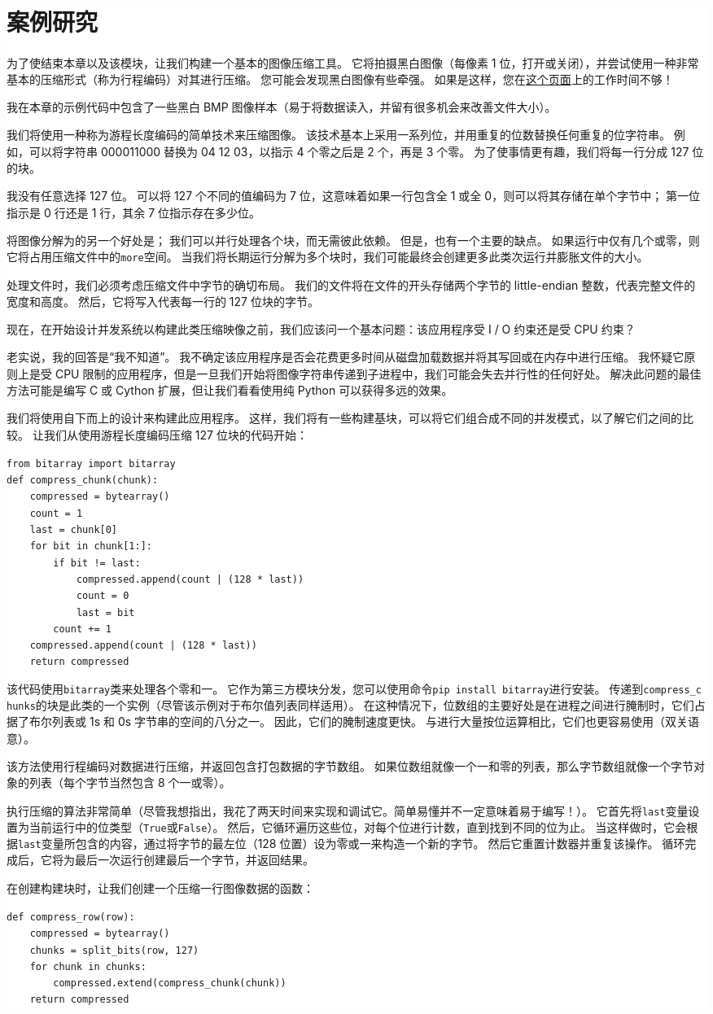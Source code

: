 # 案例研究

为了使结束本章以及该模块，让我们构建一个基本的图像压缩工具。 它将拍摄黑白图像（每像素 1 位，打开或关闭），并尝试使用一种非常基本的压缩形式（称为行程编码）对其进行压缩。 您可能会发现黑白图像有些牵强。 如果是这样，您在[这个页面](http://xkcd.com)上的工作时间不够！

我在本章的示例代码中包含了一些黑白 BMP 图像样本（易于将数据读入，并留有很多机会来改善文件大小）。

我们将使用一种称为游程长度编码的简单技术来压缩图像。 该技术基本上采用一系列位，并用重复的位数替换任何重复的位字符串。 例如，可以将字符串 000011000 替换为 04 12 03，以指示 4 个零之后是 2 个，再是 3 个零。 为了使事情更有趣，我们将每一行分成 127 位的块。

我没有任意选择 127 位。 可以将 127 个不同的值编码为 7 位，这意味着如果一行包含全 1 或全 0，则可以将其存储在单个字节中； 第一位指示是 0 行还是 1 行，其余 7 位指示存在多少位。

将图像分解为的另一个好处是； 我们可以并行处理各个块，而无需彼此依赖。 但是，也有一个主要的缺点。 如果运行中仅有几个或零，则它将占用压缩文件中的`more`空间。 当我们将长期运行分解为多个块时，我们可能最终会创建更多此类次运行并膨胀文件的大小。

处理文件时，我们必须考虑压缩文件中字节的确切布局。 我们的文件将在文件的开头存储两个字节的 little-endian 整数，代表完整文件的宽度和高度。 然后，它将写入代表每一行的 127 位块的字节。

现在，在开始设计并发系统以构建此类压缩映像之前，我们应该问一个基本问题：该应用程序受 I / O 约束还是受 CPU 约束？

老实说，我的回答是“我不知道”。 我不确定该应用程序是否会花费更多时间从磁盘加载数据并将其写回或在内存中进行压缩。 我怀疑它原则上是受 CPU 限制的应用程序，但是一旦我们开始将图像字符串传递到子进程中，我们可能会失去并行性的任何好处。 解决此问题的最佳方法可能是编写 C 或 Cython 扩展，但让我们看看使用纯 Python 可以获得多远的效果。

我们将使用自下而上的设计来构建此应用程序。 这样，我们将有一些构建基块，可以将它们组合成不同的并发模式，以了解它们之间的比较。 让我们从使用游程长度编码压缩 127 位块的代码开始：

```pypy
from bitarray import bitarray
def compress_chunk(chunk):
    compressed = bytearray()
    count = 1
    last = chunk[0]
    for bit in chunk[1:]:
        if bit != last:
            compressed.append(count | (128 * last))
            count = 0
            last = bit
        count += 1
    compressed.append(count | (128 * last))
    return compressed
```

该代码使用`bitarray`类来处理各个零和一。 它作为第三方模块分发，您可以使用命令`pip install bitarray`进行安装。 传递到`compress_chunks`的块是此类的一个实例（尽管该示例对于布尔值列表同样适用）。 在这种情况下，位数组的主要好处是在进程之间进行腌制时，它们占据了布尔列表或 1s 和 0s 字节串的空间的八分之一。 因此，它们的腌制速度更快。 与进行大量按位运算相比，它们也更容易使用（双关语意）。

该方法使用行程编码对数据进行压缩，并返回包含打包数据的字节数组。 如果位数组就像一个一和零的列表，那么字节数组就像一个字节对象的列表（每个字节当然包含 8 个一或零）。

执行压缩的算法非常简单（尽管我想指出，我花了两天时间来实现和调试它。简单易懂并不一定意味着易于编写！）。 它首先将`last`变量设置为当前运行中的位类型（`True`或`False`）。 然后，它循环遍历这些位，对每个位进行计数，直到找到不同的位为止。 当这样做时，它会根据`last`变量所包含的内容，通过将字节的最左位（128 位置）设为零或一来构造一个新的字节。 然后它重置计数器并重复该操作。 循环完成后，它将为最后一次运行创建最后一个字节，并返回结果。

在创建构建块时，让我们创建一个压缩一行图像数据的函数：

```pypy
def compress_row(row):
    compressed = bytearray()
    chunks = split_bits(row, 127)
    for chunk in chunks:
        compressed.extend(compress_chunk(chunk))
    return compressed
```
